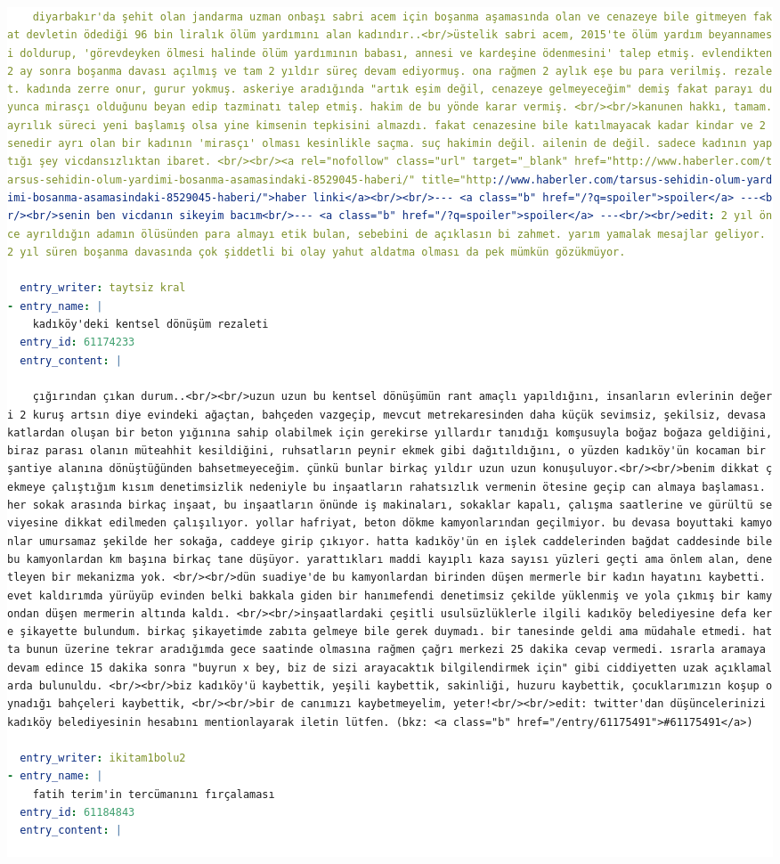 ```yaml
    diyarbakır'da şehit olan jandarma uzman onbaşı sabri acem için boşanma aşamasında olan ve cenazeye bile gitmeyen fakat devletin ödediği 96 bin liralık ölüm yardımını alan kadındır..<br/>üstelik sabri acem, 2015'te ölüm yardım beyannamesi doldurup, 'görevdeyken ölmesi halinde ölüm yardımının babası, annesi ve kardeşine ödenmesini' talep etmiş. evlendikten 2 ay sonra boşanma davası açılmış ve tam 2 yıldır süreç devam ediyormuş. ona rağmen 2 aylık eşe bu para verilmiş. rezalet. kadında zerre onur, gurur yokmuş. askeriye aradığında "artık eşim değil, cenazeye gelmeyeceğim" demiş fakat parayı duyunca mirasçı olduğunu beyan edip tazminatı talep etmiş. hakim de bu yönde karar vermiş. <br/><br/>kanunen hakkı, tamam. ayrılık süreci yeni başlamış olsa yine kimsenin tepkisini almazdı. fakat cenazesine bile katılmayacak kadar kindar ve 2 senedir ayrı olan bir kadının 'mirasçı' olması kesinlikle saçma. suç hakimin değil. ailenin de değil. sadece kadının yaptığı şey vicdansızlıktan ibaret. <br/><br/><a rel="nofollow" class="url" target="_blank" href="http://www.haberler.com/tarsus-sehidin-olum-yardimi-bosanma-asamasindaki-8529045-haberi/" title="http://www.haberler.com/tarsus-sehidin-olum-yardimi-bosanma-asamasindaki-8529045-haberi/">haber linki</a><br/><br/>--- <a class="b" href="/?q=spoiler">spoiler</a> ---<br/><br/>senin ben vicdanın sikeyim bacım<br/>--- <a class="b" href="/?q=spoiler">spoiler</a> ---<br/><br/>edit: 2 yıl önce ayrıldığın adamın ölüsünden para almayı etik bulan, sebebini de açıklasın bi zahmet. yarım yamalak mesajlar geliyor. 2 yıl süren boşanma davasında çok şiddetli bi olay yahut aldatma olması da pek mümkün gözükmüyor.
   
  entry_writer: taytsiz kral
- entry_name: |
    kadıköy'deki kentsel dönüşüm rezaleti
  entry_id: 61174233
  entry_content: |
    
    çığırından çıkan durum..<br/><br/>uzun uzun bu kentsel dönüşümün rant amaçlı yapıldığını, insanların evlerinin değeri 2 kuruş artsın diye evindeki ağaçtan, bahçeden vazgeçip, mevcut metrekaresinden daha küçük sevimsiz, şekilsiz, devasa katlardan oluşan bir beton yığınına sahip olabilmek için gerekirse yıllardır tanıdığı komşusuyla boğaz boğaza geldiğini, biraz parası olanın müteahhit kesildiğini, ruhsatların peynir ekmek gibi dağıtıldığını, o yüzden kadıköy'ün kocaman bir şantiye alanına dönüştüğünden bahsetmeyeceğim. çünkü bunlar birkaç yıldır uzun uzun konuşuluyor.<br/><br/>benim dikkat çekmeye çalıştığım kısım denetimsizlik nedeniyle bu inşaatların rahatsızlık vermenin ötesine geçip can almaya başlaması. her sokak arasında birkaç inşaat, bu inşaatların önünde iş makinaları, sokaklar kapalı, çalışma saatlerine ve gürültü seviyesine dikkat edilmeden çalışılıyor. yollar hafriyat, beton dökme kamyonlarından geçilmiyor. bu devasa boyuttaki kamyonlar umursamaz şekilde her sokağa, caddeye girip çıkıyor. hatta kadıköy'ün en işlek caddelerinden bağdat caddesinde bile bu kamyonlardan km başına birkaç tane düşüyor. yarattıkları maddi kayıplı kaza sayısı yüzleri geçti ama önlem alan, denetleyen bir mekanizma yok. <br/><br/>dün suadiye'de bu kamyonlardan birinden düşen mermerle bir kadın hayatını kaybetti. evet kaldırımda yürüyüp evinden belki bakkala giden bir hanımefendi denetimsiz çekilde yüklenmiş ve yola çıkmış bir kamyondan düşen mermerin altında kaldı. <br/><br/>inşaatlardaki çeşitli usulsüzlüklerle ilgili kadıköy belediyesine defa kere şikayette bulundum. birkaç şikayetimde zabıta gelmeye bile gerek duymadı. bir tanesinde geldi ama müdahale etmedi. hatta bunun üzerine tekrar aradığımda gece saatinde olmasına rağmen çağrı merkezi 25 dakika cevap vermedi. ısrarla aramaya devam edince 15 dakika sonra "buyrun x bey, biz de sizi arayacaktık bilgilendirmek için" gibi ciddiyetten uzak açıklamalarda bulunuldu. <br/><br/>biz kadıköy'ü kaybettik, yeşili kaybettik, sakinliği, huzuru kaybettik, çocuklarımızın koşup oynadığı bahçeleri kaybettik, <br/><br/>bir de canımızı kaybetmeyelim, yeter!<br/><br/>edit: twitter'dan düşüncelerinizi kadıköy belediyesinin hesabını mentionlayarak iletin lütfen. (bkz: <a class="b" href="/entry/61175491">#61175491</a>)
   
  entry_writer: ikitam1bolu2
- entry_name: |
    fatih terim'in tercümanını fırçalaması
  entry_id: 61184843
  entry_content: |
    
```